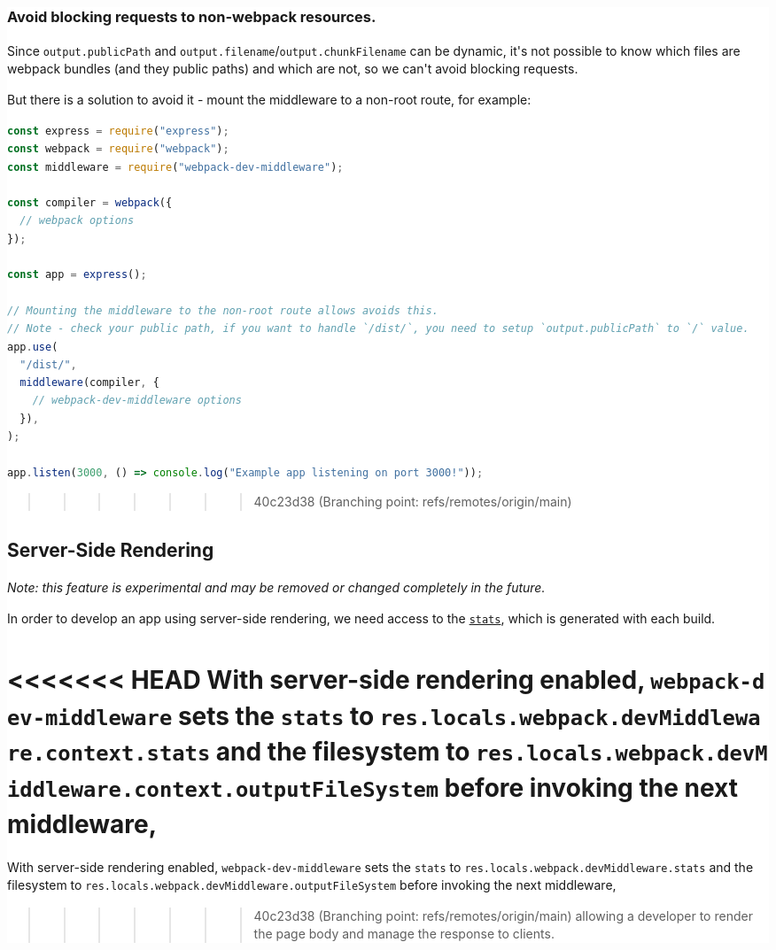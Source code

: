 ### Avoid blocking requests to non-webpack resources.

Since `output.publicPath` and `output.filename`/`output.chunkFilename` can be dynamic, it's not possible to know which files are webpack bundles (and they public paths) and which are not, so we can't avoid blocking requests.

But there is a solution to avoid it - mount the middleware to a non-root route, for example:

```js
const express = require("express");
const webpack = require("webpack");
const middleware = require("webpack-dev-middleware");

const compiler = webpack({
  // webpack options
});

const app = express();

// Mounting the middleware to the non-root route allows avoids this.
// Note - check your public path, if you want to handle `/dist/`, you need to setup `output.publicPath` to `/` value.
app.use(
  "/dist/",
  middleware(compiler, {
    // webpack-dev-middleware options
  }),
);

app.listen(3000, () => console.log("Example app listening on port 3000!"));
```
>>>>>>> 40c23d38 (Branching point: refs/remotes/origin/main)

## Server-Side Rendering

_Note: this feature is experimental and may be removed or changed completely in the future._

In order to develop an app using server-side rendering, we need access to the
[`stats`](https://github.com/webpack/docs/wiki/node.js-api#stats), which is
generated with each build.

<<<<<<< HEAD
With server-side rendering enabled, `webpack-dev-middleware` sets the `stats` to `res.locals.webpack.devMiddleware.context.stats`
and the filesystem to `res.locals.webpack.devMiddleware.context.outputFileSystem` before invoking the next middleware,
=======
With server-side rendering enabled, `webpack-dev-middleware` sets the `stats` to `res.locals.webpack.devMiddleware.stats`
and the filesystem to `res.locals.webpack.devMiddleware.outputFileSystem` before invoking the next middleware,
>>>>>>> 40c23d38 (Branching point: refs/remotes/origin/main)
allowing a developer to render the page body and manage the response to clients.
